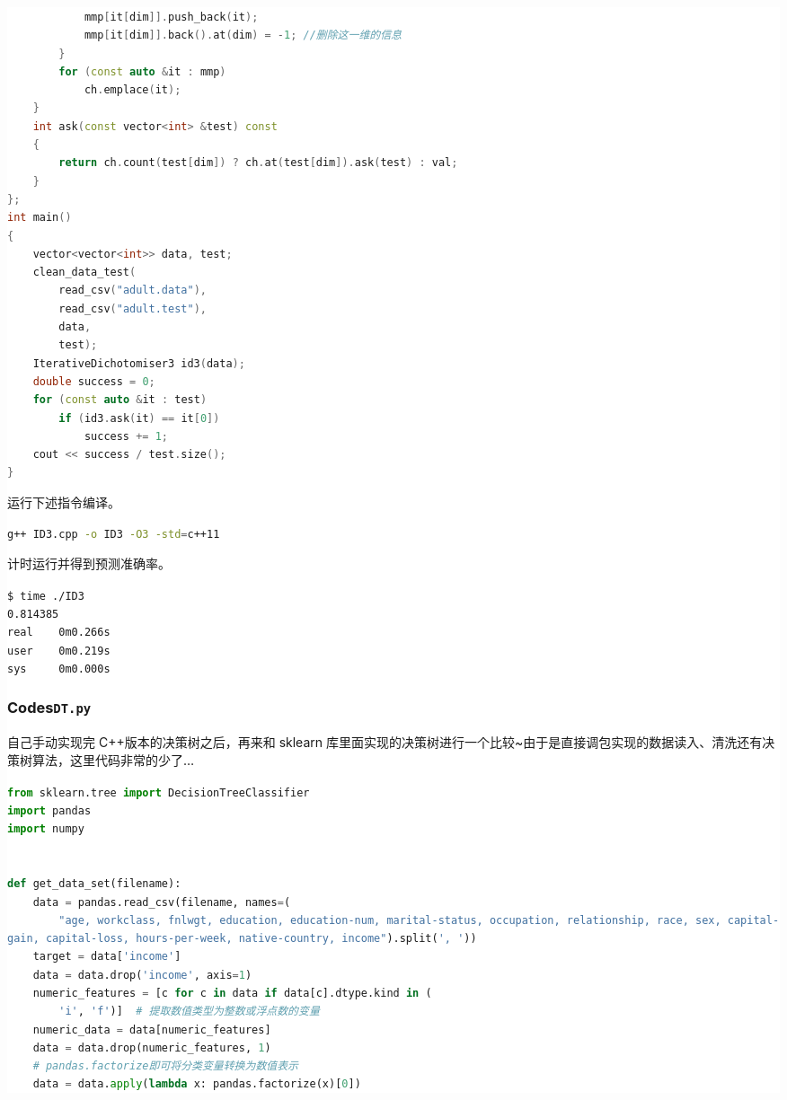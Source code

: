 ```cpp
			mmp[it[dim]].push_back(it);
			mmp[it[dim]].back().at(dim) = -1; //删除这一维的信息
		}
		for (const auto &it : mmp)
			ch.emplace(it);
	}
	int ask(const vector<int> &test) const
	{
		return ch.count(test[dim]) ? ch.at(test[dim]).ask(test) : val;
	}
};
int main()
{
	vector<vector<int>> data, test;
	clean_data_test(
		read_csv("adult.data"),
		read_csv("adult.test"),
		data,
		test);
	IterativeDichotomiser3 id3(data);
	double success = 0;
	for (const auto &it : test)
		if (id3.ask(it) == it[0])
			success += 1;
	cout << success / test.size();
}
```

运行下述指令编译。

```bash
g++ ID3.cpp -o ID3 -O3 -std=c++11
```

计时运行并得到预测准确率。

```bash
$ time ./ID3
0.814385
real    0m0.266s
user    0m0.219s
sys     0m0.000s
```

### Codes`DT.py`

自己手动实现完 C++版本的决策树之后，再来和 sklearn 库里面实现的决策树进行一个比较~由于是直接调包实现的数据读入、清洗还有决策树算法，这里代码非常的少了…

```python
from sklearn.tree import DecisionTreeClassifier
import pandas
import numpy


def get_data_set(filename):
    data = pandas.read_csv(filename, names=(
        "age, workclass, fnlwgt, education, education-num, marital-status, occupation, relationship, race, sex, capital-gain, capital-loss, hours-per-week, native-country, income").split(', '))
    target = data['income']
    data = data.drop('income', axis=1)
    numeric_features = [c for c in data if data[c].dtype.kind in (
        'i', 'f')]  # 提取数值类型为整数或浮点数的变量
    numeric_data = data[numeric_features]
    data = data.drop(numeric_features, 1)
    # pandas.factorize即可将分类变量转换为数值表示
    data = data.apply(lambda x: pandas.factorize(x)[0])
```